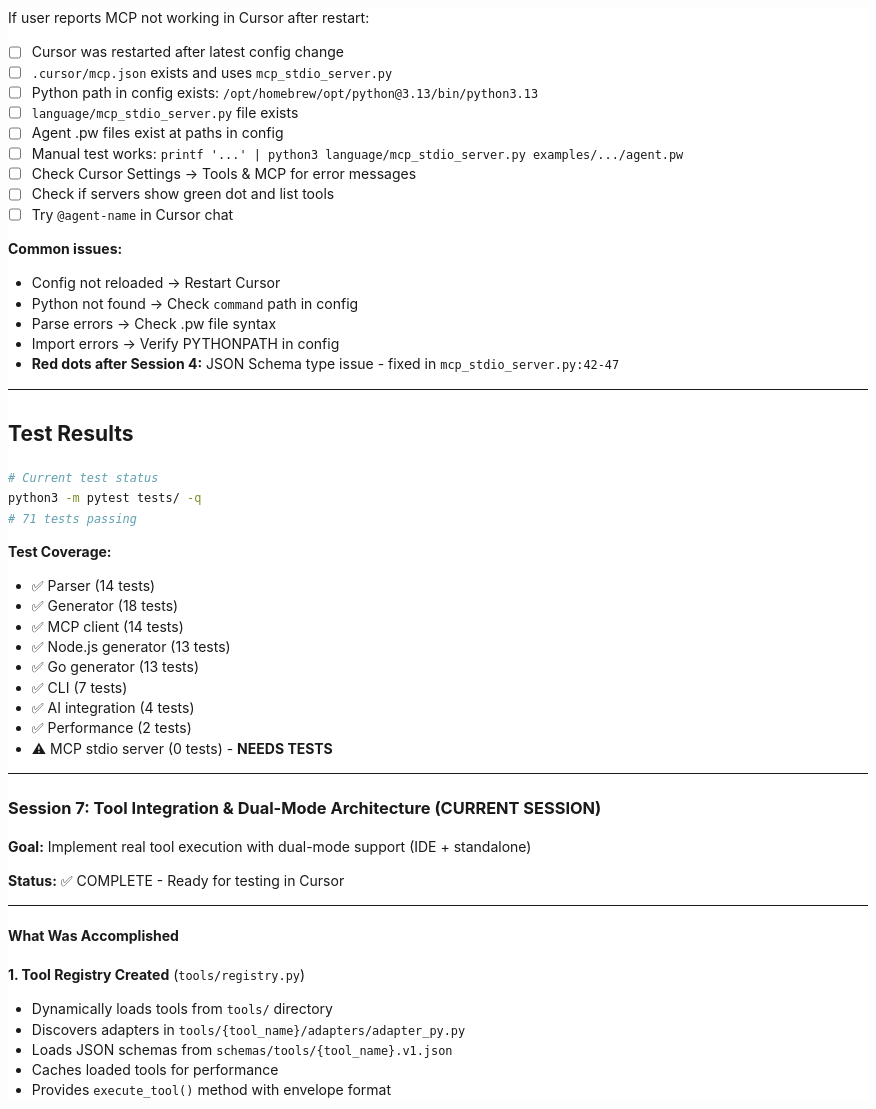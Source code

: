 If user reports MCP not working in Cursor after restart:

- [ ] Cursor was restarted after latest config change
- [ ] `.cursor/mcp.json` exists and uses `mcp_stdio_server.py`
- [ ] Python path in config exists: `/opt/homebrew/opt/python@3.13/bin/python3.13`
- [ ] `language/mcp_stdio_server.py` file exists
- [ ] Agent .pw files exist at paths in config
- [ ] Manual test works: `printf '...' | python3 language/mcp_stdio_server.py examples/.../agent.pw`
- [ ] Check Cursor Settings → Tools & MCP for error messages
- [ ] Check if servers show green dot and list tools
- [ ] Try `@agent-name` in Cursor chat

**Common issues:**
- Config not reloaded → Restart Cursor
- Python not found → Check `command` path in config
- Parse errors → Check .pw file syntax
- Import errors → Verify PYTHONPATH in config
- **Red dots after Session 4:** JSON Schema type issue - fixed in `mcp_stdio_server.py:42-47`

---

## Test Results

```bash
# Current test status
python3 -m pytest tests/ -q
# 71 tests passing
```

**Test Coverage:**
- ✅ Parser (14 tests)
- ✅ Generator (18 tests)
- ✅ MCP client (14 tests)
- ✅ Node.js generator (13 tests)
- ✅ Go generator (13 tests)
- ✅ CLI (7 tests)
- ✅ AI integration (4 tests)
- ✅ Performance (2 tests)
- ⚠️ MCP stdio server (0 tests) - **NEEDS TESTS**

---

### Session 7: Tool Integration & Dual-Mode Architecture (CURRENT SESSION)

**Goal:** Implement real tool execution with dual-mode support (IDE + standalone)

**Status:** ✅ COMPLETE - Ready for testing in Cursor

---

#### What Was Accomplished

**1. Tool Registry Created** (`tools/registry.py`)
- Dynamically loads tools from `tools/` directory
- Discovers adapters in `tools/{tool_name}/adapters/adapter_py.py`
- Loads JSON schemas from `schemas/tools/{tool_name}.v1.json`
- Caches loaded tools for performance
- Provides `execute_tool()` method with envelope format
